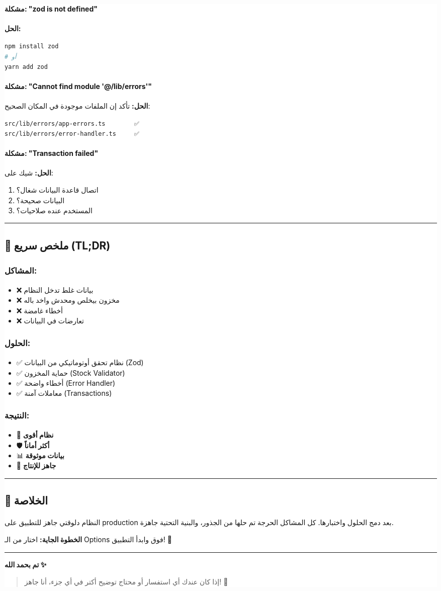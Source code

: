 #### مشكلة: "zod is not defined"
**الحل:**
```bash
npm install zod
# أو
yarn add zod
```

#### مشكلة: "Cannot find module '@/lib/errors'"
**الحل:** تأكد إن الملفات موجودة في المكان الصحيح:
```
src/lib/errors/app-errors.ts        ✅
src/lib/errors/error-handler.ts     ✅
```

#### مشكلة: "Transaction failed"
**الحل:** شيك على:
1. اتصال قاعدة البيانات شغال؟
2. البيانات صحيحة؟
3. المستخدم عنده صلاحيات؟

---

## 📝 ملخص سريع (TL;DR)

### المشاكل:
- ❌ بيانات غلط تدخل النظام
- ❌ مخزون بيخلص ومحدش واخد باله
- ❌ أخطاء غامضة
- ❌ تعارضات في البيانات

### الحلول:
- ✅ نظام تحقق أوتوماتيكي من البيانات (Zod)
- ✅ حماية المخزون (Stock Validator)
- ✅ أخطاء واضحة (Error Handler)
- ✅ معاملات آمنة (Transactions)

### النتيجة:
- 🎯 **نظام أقوى**
- 🛡️ **أكثر أماناً**
- 📊 **بيانات موثوقة**
- 💪 **جاهز للإنتاج**

---

## 🎉 الخلاصة

النظام دلوقتي جاهز للتطبيق على production بعد دمج الحلول واختبارها. كل المشاكل الحرجة تم حلها من الجذور، والبنية التحتية جاهزة.

**الخطوة الجاية:** اختار من الـ Options فوق وابدأ التطبيق! 🚀

---

**تم بحمد الله ✨**

> إذا كان عندك أي استفسار أو محتاج توضيح أكتر في أي جزء، أنا جاهز! 💪